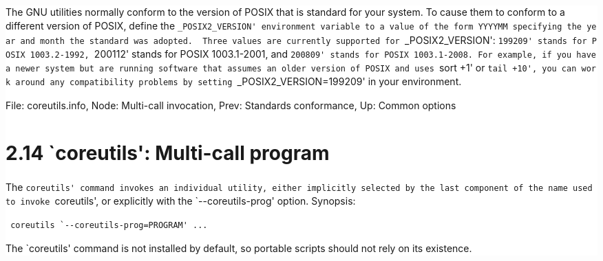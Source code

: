    The GNU utilities normally conform to the version of POSIX that is
standard for your system.  To cause them to conform to a different
version of POSIX, define the `_POSIX2_VERSION' environment variable to
a value of the form YYYYMM specifying the year and month the standard
was adopted.  Three values are currently supported for
`_POSIX2_VERSION': `199209' stands for POSIX 1003.2-1992, `200112'
stands for POSIX 1003.1-2001, and `200809' stands for POSIX 1003.1-2008.
For example, if you have a newer system but are running software that
assumes an older version of POSIX and uses `sort +1' or `tail +10', you
can work around any compatibility problems by setting
`_POSIX2_VERSION=199209' in your environment.

File: coreutils.info,  Node: Multi-call invocation,  Prev: Standards conformance,  Up: Common options

2.14 `coreutils': Multi-call program
====================================

The `coreutils' command invokes an individual utility, either
implicitly selected by the last component of the name used to invoke
`coreutils', or explicitly with the `--coreutils-prog' option.
Synopsis:

     coreutils `--coreutils-prog=PROGRAM' ...

   The `coreutils' command is not installed by default, so portable
scripts should not rely on its existence.

